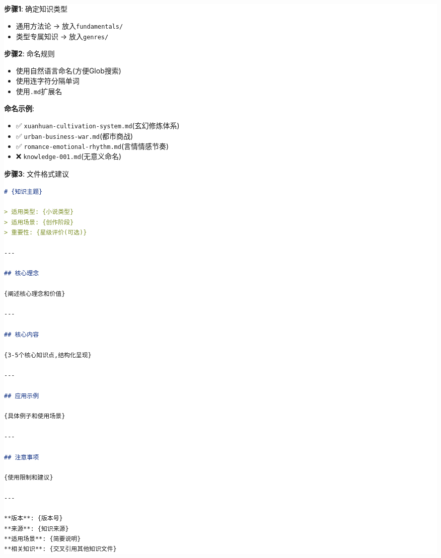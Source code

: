 **步骤1**: 确定知识类型
- 通用方法论 → 放入`fundamentals/`
- 类型专属知识 → 放入`genres/`

**步骤2**: 命名规则
- 使用自然语言命名(方便Glob搜索)
- 使用连字符分隔单词
- 使用`.md`扩展名

**命名示例**:
- ✅ `xuanhuan-cultivation-system.md`(玄幻修炼体系)
- ✅ `urban-business-war.md`(都市商战)
- ✅ `romance-emotional-rhythm.md`(言情情感节奏)
- ❌ `knowledge-001.md`(无意义命名)

**步骤3**: 文件格式建议

```markdown
# {知识主题}

> 适用类型: {小说类型}
> 适用场景: {创作阶段}
> 重要性: {星级评价(可选)}

---

## 核心理念

{阐述核心理念和价值}

---

## 核心内容

{3-5个核心知识点,结构化呈现}

---

## 应用示例

{具体例子和使用场景}

---

## 注意事项

{使用限制和建议}

---

**版本**: {版本号}
**来源**: {知识来源}
**适用场景**: {简要说明}
**相关知识**: {交叉引用其他知识文件}
```
